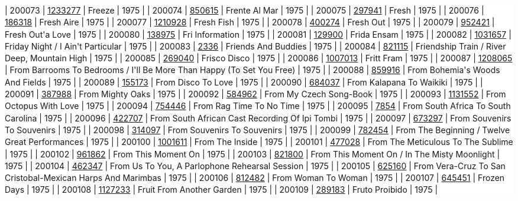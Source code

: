| 200073 | [1233277](https://www.discogs.com/master/1233277) | Freeze | 1975 |
| 200074 | [850615](https://www.discogs.com/master/850615) | Frente Al Mar | 1975 |
| 200075 | [297941](https://www.discogs.com/master/297941) | Fresh | 1975 |
| 200076 | [186318](https://www.discogs.com/master/186318) | Fresh Aire | 1975 |
| 200077 | [1210928](https://www.discogs.com/master/1210928) | Fresh Fish | 1975 |
| 200078 | [400274](https://www.discogs.com/master/400274) | Fresh Out | 1975 |
| 200079 | [952421](https://www.discogs.com/master/952421) | Fresh Out'a Love | 1975 |
| 200080 | [138975](https://www.discogs.com/master/138975) | Fri Information | 1975 |
| 200081 | [129900](https://www.discogs.com/master/129900) | Frida Ensam | 1975 |
| 200082 | [1031657](https://www.discogs.com/master/1031657) | Friday Night / I Ain't Particular | 1975 |
| 200083 | [2336](https://www.discogs.com/master/2336) | Friends And Buddies | 1975 |
| 200084 | [821115](https://www.discogs.com/master/821115) | Friendship Train / River Deep, Mountain High | 1975 |
| 200085 | [269040](https://www.discogs.com/master/269040) | Frisco Disco | 1975 |
| 200086 | [1007013](https://www.discogs.com/master/1007013) | Fritt Fram | 1975 |
| 200087 | [1208065](https://www.discogs.com/master/1208065) | From Barrooms To Bedrooms / I'll Be More Than Happy (To Set You Free) | 1975 |
| 200088 | [859916](https://www.discogs.com/master/859916) | From Bohemia's Woods And Fields | 1975 |
| 200089 | [155173](https://www.discogs.com/master/155173) | From Disco To Love | 1975 |
| 200090 | [684037](https://www.discogs.com/master/684037) | From Kalapana To Waikiki | 1975 |
| 200091 | [387988](https://www.discogs.com/master/387988) | From Mighty Oaks | 1975 |
| 200092 | [584962](https://www.discogs.com/master/584962) | From My Czech Song-Book | 1975 |
| 200093 | [1131552](https://www.discogs.com/master/1131552) | From Octopus With Love | 1975 |
| 200094 | [754446](https://www.discogs.com/master/754446) | From Rag Time To No Time | 1975 |
| 200095 | [7854](https://www.discogs.com/master/7854) | From South Africa To South Carolina | 1975 |
| 200096 | [422707](https://www.discogs.com/master/422707) | From South African Cast Recording Of Ipi Tombi | 1975 |
| 200097 | [673297](https://www.discogs.com/master/673297) | From Souvenirs To Souvenirs | 1975 |
| 200098 | [314097](https://www.discogs.com/master/314097) | From Souvenirs To Souvenirs | 1975 |
| 200099 | [782454](https://www.discogs.com/master/782454) | From The Beginning / Twelve Great Performances | 1975 |
| 200100 | [1001611](https://www.discogs.com/master/1001611) | From The Inside | 1975 |
| 200101 | [477028](https://www.discogs.com/master/477028) | From The Meticulous To The Sublime | 1975 |
| 200102 | [961862](https://www.discogs.com/master/961862) | From This Moment On | 1975 |
| 200103 | [821800](https://www.discogs.com/master/821800) | From This Moment On / In The Misty Moonlight | 1975 |
| 200104 | [462347](https://www.discogs.com/master/462347) | From Us To You, A Parlophone Rehearsal Session | 1975 |
| 200105 | [625160](https://www.discogs.com/master/625160) | From Vera-Cruz To San Cristobal-Mexican Harps And Marimbas | 1975 |
| 200106 | [812482](https://www.discogs.com/master/812482) | From Woman To Woman | 1975 |
| 200107 | [645451](https://www.discogs.com/master/645451) | Frozen Days | 1975 |
| 200108 | [1127233](https://www.discogs.com/master/1127233) | Fruit From Another Garden | 1975 |
| 200109 | [289183](https://www.discogs.com/master/289183) | Fruto Proibido | 1975 |